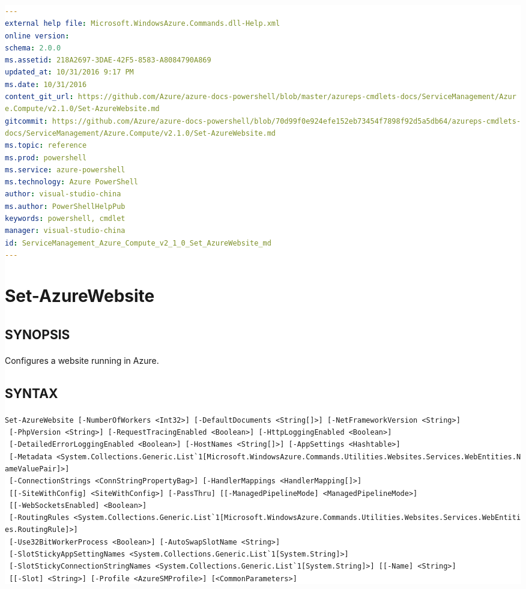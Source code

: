 ```yaml
---
external help file: Microsoft.WindowsAzure.Commands.dll-Help.xml
online version: 
schema: 2.0.0
ms.assetid: 218A2697-3DAE-42F5-8583-A8084790A869
updated_at: 10/31/2016 9:17 PM
ms.date: 10/31/2016
content_git_url: https://github.com/Azure/azure-docs-powershell/blob/master/azureps-cmdlets-docs/ServiceManagement/Azure.Compute/v2.1.0/Set-AzureWebsite.md
gitcommit: https://github.com/Azure/azure-docs-powershell/blob/70d99f0e924efe152eb73454f7898f92d5a5db64/azureps-cmdlets-docs/ServiceManagement/Azure.Compute/v2.1.0/Set-AzureWebsite.md
ms.topic: reference
ms.prod: powershell
ms.service: azure-powershell
ms.technology: Azure PowerShell
author: visual-studio-china
ms.author: PowerShellHelpPub
keywords: powershell, cmdlet
manager: visual-studio-china
id: ServiceManagement_Azure_Compute_v2_1_0_Set_AzureWebsite_md
---
```


# Set-AzureWebsite

## SYNOPSIS
Configures a website running in Azure.

## SYNTAX

```
Set-AzureWebsite [-NumberOfWorkers <Int32>] [-DefaultDocuments <String[]>] [-NetFrameworkVersion <String>]
 [-PhpVersion <String>] [-RequestTracingEnabled <Boolean>] [-HttpLoggingEnabled <Boolean>]
 [-DetailedErrorLoggingEnabled <Boolean>] [-HostNames <String[]>] [-AppSettings <Hashtable>]
 [-Metadata <System.Collections.Generic.List`1[Microsoft.WindowsAzure.Commands.Utilities.Websites.Services.WebEntities.NameValuePair]>]
 [-ConnectionStrings <ConnStringPropertyBag>] [-HandlerMappings <HandlerMapping[]>]
 [[-SiteWithConfig] <SiteWithConfig>] [-PassThru] [[-ManagedPipelineMode] <ManagedPipelineMode>]
 [[-WebSocketsEnabled] <Boolean>]
 [-RoutingRules <System.Collections.Generic.List`1[Microsoft.WindowsAzure.Commands.Utilities.Websites.Services.WebEntities.RoutingRule]>]
 [-Use32BitWorkerProcess <Boolean>] [-AutoSwapSlotName <String>]
 [-SlotStickyAppSettingNames <System.Collections.Generic.List`1[System.String]>]
 [-SlotStickyConnectionStringNames <System.Collections.Generic.List`1[System.String]>] [[-Name] <String>]
 [[-Slot] <String>] [-Profile <AzureSMProfile>] [<CommonParameters>]
```
